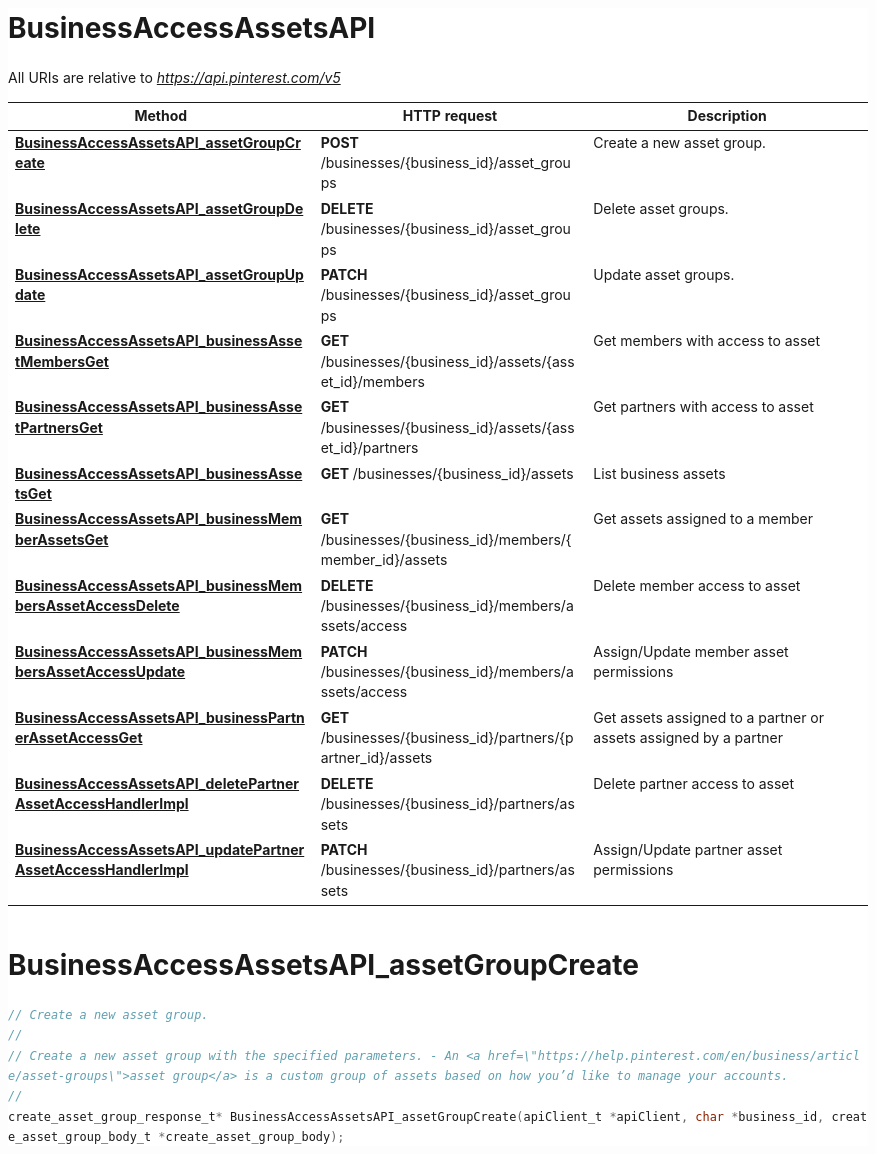 # BusinessAccessAssetsAPI

All URIs are relative to *https://api.pinterest.com/v5*

Method | HTTP request | Description
------------- | ------------- | -------------
[**BusinessAccessAssetsAPI_assetGroupCreate**](BusinessAccessAssetsAPI.md#BusinessAccessAssetsAPI_assetGroupCreate) | **POST** /businesses/{business_id}/asset_groups | Create a new asset group.
[**BusinessAccessAssetsAPI_assetGroupDelete**](BusinessAccessAssetsAPI.md#BusinessAccessAssetsAPI_assetGroupDelete) | **DELETE** /businesses/{business_id}/asset_groups | Delete asset groups.
[**BusinessAccessAssetsAPI_assetGroupUpdate**](BusinessAccessAssetsAPI.md#BusinessAccessAssetsAPI_assetGroupUpdate) | **PATCH** /businesses/{business_id}/asset_groups | Update asset groups.
[**BusinessAccessAssetsAPI_businessAssetMembersGet**](BusinessAccessAssetsAPI.md#BusinessAccessAssetsAPI_businessAssetMembersGet) | **GET** /businesses/{business_id}/assets/{asset_id}/members | Get members with access to asset
[**BusinessAccessAssetsAPI_businessAssetPartnersGet**](BusinessAccessAssetsAPI.md#BusinessAccessAssetsAPI_businessAssetPartnersGet) | **GET** /businesses/{business_id}/assets/{asset_id}/partners | Get partners with access to asset
[**BusinessAccessAssetsAPI_businessAssetsGet**](BusinessAccessAssetsAPI.md#BusinessAccessAssetsAPI_businessAssetsGet) | **GET** /businesses/{business_id}/assets | List business assets
[**BusinessAccessAssetsAPI_businessMemberAssetsGet**](BusinessAccessAssetsAPI.md#BusinessAccessAssetsAPI_businessMemberAssetsGet) | **GET** /businesses/{business_id}/members/{member_id}/assets | Get assets assigned to a member
[**BusinessAccessAssetsAPI_businessMembersAssetAccessDelete**](BusinessAccessAssetsAPI.md#BusinessAccessAssetsAPI_businessMembersAssetAccessDelete) | **DELETE** /businesses/{business_id}/members/assets/access | Delete member access to asset
[**BusinessAccessAssetsAPI_businessMembersAssetAccessUpdate**](BusinessAccessAssetsAPI.md#BusinessAccessAssetsAPI_businessMembersAssetAccessUpdate) | **PATCH** /businesses/{business_id}/members/assets/access | Assign/Update member asset permissions
[**BusinessAccessAssetsAPI_businessPartnerAssetAccessGet**](BusinessAccessAssetsAPI.md#BusinessAccessAssetsAPI_businessPartnerAssetAccessGet) | **GET** /businesses/{business_id}/partners/{partner_id}/assets | Get assets assigned to a partner or assets assigned by a partner
[**BusinessAccessAssetsAPI_deletePartnerAssetAccessHandlerImpl**](BusinessAccessAssetsAPI.md#BusinessAccessAssetsAPI_deletePartnerAssetAccessHandlerImpl) | **DELETE** /businesses/{business_id}/partners/assets | Delete partner access to asset
[**BusinessAccessAssetsAPI_updatePartnerAssetAccessHandlerImpl**](BusinessAccessAssetsAPI.md#BusinessAccessAssetsAPI_updatePartnerAssetAccessHandlerImpl) | **PATCH** /businesses/{business_id}/partners/assets | Assign/Update partner asset permissions


# **BusinessAccessAssetsAPI_assetGroupCreate**
```c
// Create a new asset group.
//
// Create a new asset group with the specified parameters. - An <a href=\"https://help.pinterest.com/en/business/article/asset-groups\">asset group</a> is a custom group of assets based on how you’d like to manage your accounts.
//
create_asset_group_response_t* BusinessAccessAssetsAPI_assetGroupCreate(apiClient_t *apiClient, char *business_id, create_asset_group_body_t *create_asset_group_body);
```
